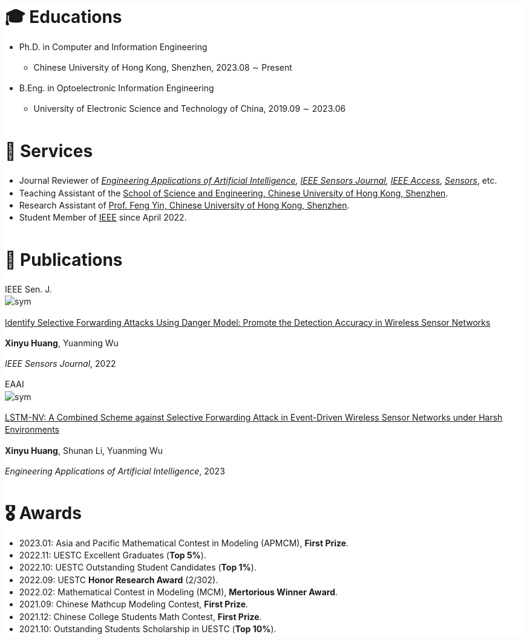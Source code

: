 # 🎓 Educations
+ Ph.D. in Computer and Information Engineering 
  + Chinese University of Hong Kong, Shenzhen, 2023.08 $\sim$ Present

+ B.Eng. in Optoelectronic Information Engineering
  + University of Electronic Science and Technology of China, 2019.09 $\sim$ 2023.06

# 💁 Services
+ Journal Reviewer of *[Engineering Applications of Artificial Intelligence](https://www.sciencedirect.com/journal/engineering-applications-of-artificial-intelligence), [IEEE Sensors Journal](https://ieeexplore.ieee.org/xpl/RecentIssue.jsp?punumber=7361), [IEEE Access](https://ieeexplore.ieee.org/xpl/RecentIssue.jsp?punumber=6287639), [Sensors](https://www.mdpi.com/journal/sensors)*, etc.
+ Teaching Assistant of the [School of Science and Engineering, Chinese University of Hong Kong, Shenzhen](http://sse.cuhk.edu.cn).
+ Research Assistant of [Prof. Feng Yin, Chinese University of Hong Kong, Shenzhen](https://myweb.cuhk.edu.cn/yinfeng).
+ Student Member of [IEEE](https://ieee.org) since April 2022.


# 📝 Publications 

<div class='paper-box'><div class='paper-box-image'><div><div class="badge">IEEE Sen. J.</div><img src='images/Graphical abstract.png' alt="sym" width="100%"></div></div>
<div class='paper-box-text' markdown="1">

[Identify Selective Forwarding Attacks Using Danger Model: Promote the Detection Accuracy in Wireless Sensor Networks](https://ieeexplore.ieee.org/document/9755128)

**Xinyu Huang**, Yuanming Wu

*IEEE Sensors Journal*, 2022
</div></div>

<div class='paper-box'><div class='paper-box-image'><div><div class="badge">EAAI</div><img src='images/fig5.png' alt="sym" width="100%"></div></div>
<div class='paper-box-text' markdown="1">

[LSTM-NV: A Combined Scheme against Selective Forwarding Attack in Event-Driven Wireless Sensor Networks under Harsh Environments](https://www.sciencedirect.com/science/article/pii/S0952197623006255)

**Xinyu Huang**, Shunan Li, Yuanming Wu

*Engineering Applications of Artificial Intelligence*, 2023
</div></div>

# 🎖 Awards
- 2023.01: Asia and Pacific Mathematical Contest in Modeling (APMCM), **First Prize**.
- 2022.11: UESTC Excellent Graduates (**Top 5%**). 
- 2022.10: UESTC Outstanding Student Candidates (**Top 1%**).
- 2022.09: UESTC **Honor Research Award** (2/302).
- 2022.02: Mathematical Contest in Modeling (MCM), **Mertorious Winner Award**.
- 2021.09: Chinese Mathcup Modeling Contest, **First Prize**.
- 2021.12: Chinese College Students Math Contest, **First Prize**.
- 2021.10: Outstanding Students Scholarship in UESTC (**Top 10%**).


